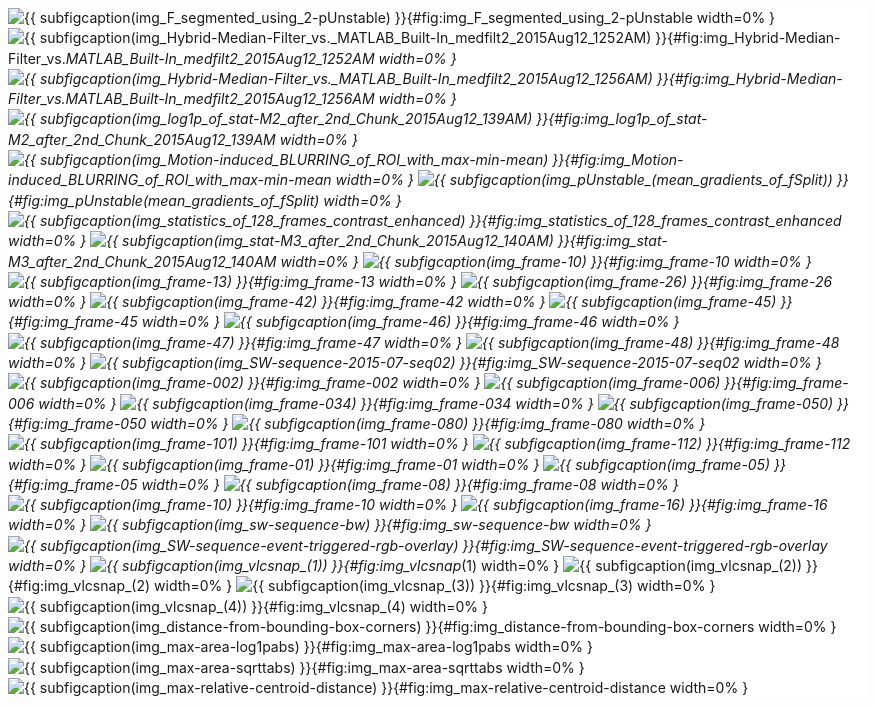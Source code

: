 ![{{ subfigcaption(img_F_segmented_using_2-pUnstable) }}](img/sw-scicadelic/F_segmented_using_2-pUnstable.jpg){#fig:img_F_segmented_using_2-pUnstable width=0% }
![{{ subfigcaption(img_Hybrid-Median-Filter_vs._MATLAB_Built-In_medfilt2_2015Aug12_1252AM) }}](img/sw-scicadelic/Hybrid-Median-Filter_vs._MATLAB_Built-In_medfilt2_2015Aug12_1252AM.jpg){#fig:img_Hybrid-Median-Filter_vs._MATLAB_Built-In_medfilt2_2015Aug12_1252AM width=0% }
![{{ subfigcaption(img_Hybrid-Median-Filter_vs._MATLAB_Built-In_medfilt2_2015Aug12_1256AM) }}](img/sw-scicadelic/Hybrid-Median-Filter_vs._MATLAB_Built-In_medfilt2_2015Aug12_1256AM.jpg){#fig:img_Hybrid-Median-Filter_vs._MATLAB_Built-In_medfilt2_2015Aug12_1256AM width=0% }
![{{ subfigcaption(img_log1p_of_stat-M2_after_2nd_Chunk_2015Aug12_139AM) }}](img/sw-scicadelic/log1p_of_stat-M2_after_2nd_Chunk_2015Aug12_139AM.jpg){#fig:img_log1p_of_stat-M2_after_2nd_Chunk_2015Aug12_139AM width=0% }
![{{ subfigcaption(img_Motion-induced_BLURRING_of_ROI_with_max-min-mean) }}](img/sw-scicadelic/Motion-induced_BLURRING_of_ROI_with_max-min-mean.png){#fig:img_Motion-induced_BLURRING_of_ROI_with_max-min-mean width=0% }
![{{ subfigcaption(img_pUnstable_(mean_gradients_of_fSplit)) }}](img/sw-scicadelic/pUnstable_(mean_gradients_of_fSplit).jpg){#fig:img_pUnstable_(mean_gradients_of_fSplit) width=0% }
![{{ subfigcaption(img_statistics_of_128_frames_contrast_enhanced) }}](img/sw-scicadelic/statistics_of_128_frames_contrast_enhanced.jpg){#fig:img_statistics_of_128_frames_contrast_enhanced width=0% }
![{{ subfigcaption(img_stat-M3_after_2nd_Chunk_2015Aug12_140AM) }}](img/sw-scicadelic/stat-M3_after_2nd_Chunk_2015Aug12_140AM.jpg){#fig:img_stat-M3_after_2nd_Chunk_2015Aug12_140AM width=0% }
![{{ subfigcaption(img_frame-10) }}](img/_SW-sequence-2015-07-seq02/frame-10.png){#fig:img_frame-10 width=0% }
![{{ subfigcaption(img_frame-13) }}](img/_SW-sequence-2015-07-seq02/frame-13.png){#fig:img_frame-13 width=0% }
![{{ subfigcaption(img_frame-26) }}](img/_SW-sequence-2015-07-seq02/frame-26.png){#fig:img_frame-26 width=0% }
![{{ subfigcaption(img_frame-42) }}](img/_SW-sequence-2015-07-seq02/frame-42.png){#fig:img_frame-42 width=0% }
![{{ subfigcaption(img_frame-45) }}](img/_SW-sequence-2015-07-seq02/frame-45.png){#fig:img_frame-45 width=0% }
![{{ subfigcaption(img_frame-46) }}](img/_SW-sequence-2015-07-seq02/frame-46.png){#fig:img_frame-46 width=0% }
![{{ subfigcaption(img_frame-47) }}](img/_SW-sequence-2015-07-seq02/frame-47.png){#fig:img_frame-47 width=0% }
![{{ subfigcaption(img_frame-48) }}](img/_SW-sequence-2015-07-seq02/frame-48.png){#fig:img_frame-48 width=0% }
![{{ subfigcaption(img_SW-sequence-2015-07-seq02) }}](img/SW-sequence-2015-07-seq02.png){#fig:img_SW-sequence-2015-07-seq02 width=0% }
![{{ subfigcaption(img_frame-002) }}](img/_SW-sequence-2015-12-seq23/frame-002.png){#fig:img_frame-002 width=0% }
![{{ subfigcaption(img_frame-006) }}](img/_SW-sequence-2015-12-seq23/frame-006.png){#fig:img_frame-006 width=0% }
![{{ subfigcaption(img_frame-034) }}](img/_SW-sequence-2015-12-seq23/frame-034.png){#fig:img_frame-034 width=0% }
![{{ subfigcaption(img_frame-050) }}](img/_SW-sequence-2015-12-seq23/frame-050.png){#fig:img_frame-050 width=0% }
![{{ subfigcaption(img_frame-080) }}](img/_SW-sequence-2015-12-seq23/frame-080.png){#fig:img_frame-080 width=0% }
![{{ subfigcaption(img_frame-101) }}](img/_SW-sequence-2015-12-seq23/frame-101.png){#fig:img_frame-101 width=0% }
![{{ subfigcaption(img_frame-112) }}](img/_SW-sequence-2015-12-seq23/frame-112.png){#fig:img_frame-112 width=0% }
![{{ subfigcaption(img_frame-01) }}](img/_SW-sequence-2016-01-seq25/frame-01.png){#fig:img_frame-01 width=0% }
![{{ subfigcaption(img_frame-05) }}](img/_SW-sequence-2016-01-seq25/frame-05.png){#fig:img_frame-05 width=0% }
![{{ subfigcaption(img_frame-08) }}](img/_SW-sequence-2016-01-seq25/frame-08.png){#fig:img_frame-08 width=0% }
![{{ subfigcaption(img_frame-10) }}](img/_SW-sequence-2016-01-seq25/frame-10.png){#fig:img_frame-10 width=0% }
![{{ subfigcaption(img_frame-16) }}](img/_SW-sequence-2016-01-seq25/frame-16.png){#fig:img_frame-16 width=0% }
![{{ subfigcaption(img_sw-sequence-bw) }}](img/sw-sequence-bw.png){#fig:img_sw-sequence-bw width=0% }
![{{ subfigcaption(img_SW-sequence-event-triggered-rgb-overlay) }}](img/SW-sequence-event-triggered-rgb-overlay.png){#fig:img_SW-sequence-event-triggered-rgb-overlay width=0% }
![{{ subfigcaption(img_vlcsnap_(1)) }}](img/_SW-sequence-vlcsnap/vlcsnap_(1).png){#fig:img_vlcsnap_(1) width=0% }
![{{ subfigcaption(img_vlcsnap_(2)) }}](img/_SW-sequence-vlcsnap/vlcsnap_(2).png){#fig:img_vlcsnap_(2) width=0% }
![{{ subfigcaption(img_vlcsnap_(3)) }}](img/_SW-sequence-vlcsnap/vlcsnap_(3).png){#fig:img_vlcsnap_(3) width=0% }
![{{ subfigcaption(img_vlcsnap_(4)) }}](img/_SW-sequence-vlcsnap/vlcsnap_(4).png){#fig:img_vlcsnap_(4) width=0% }
![{{ subfigcaption(img_distance-from-bounding-box-corners) }}](img/sw-video-processing-feature-generation/distance-from-bounding-box-corners.png){#fig:img_distance-from-bounding-box-corners width=0% }
![{{ subfigcaption(img_max-area-log1pabs) }}](img/sw-video-processing-feature-generation/max-area-log1pabs.png){#fig:img_max-area-log1pabs width=0% }
![{{ subfigcaption(img_max-area-sqrttabs) }}](img/sw-video-processing-feature-generation/max-area-sqrttabs.png){#fig:img_max-area-sqrttabs width=0% }
![{{ subfigcaption(img_max-relative-centroid-distance) }}](img/sw-video-processing-feature-generation/max-relative-centroid-distance.png){#fig:img_max-relative-centroid-distance width=0% }